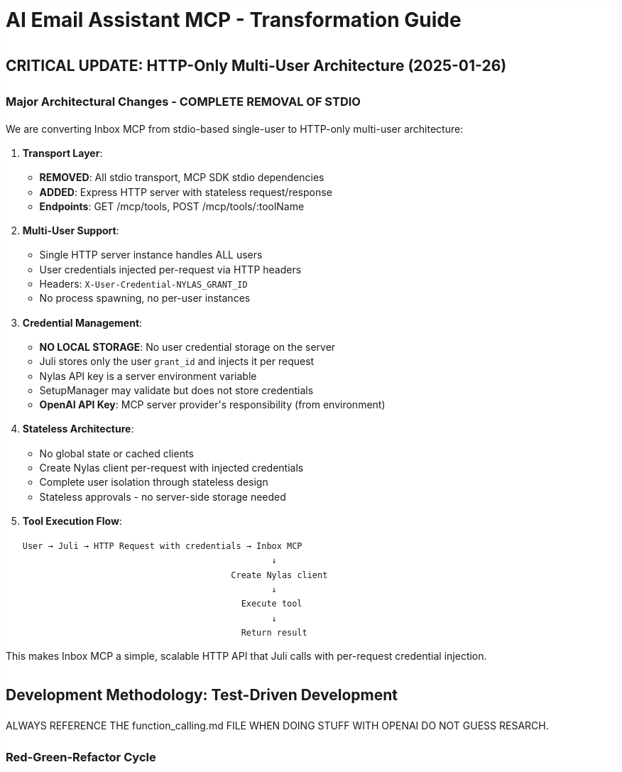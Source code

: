 # AI Email Assistant MCP - Transformation Guide

## CRITICAL UPDATE: HTTP-Only Multi-User Architecture (2025-01-26)

### Major Architectural Changes - COMPLETE REMOVAL OF STDIO

We are converting Inbox MCP from stdio-based single-user to HTTP-only multi-user architecture:

1. **Transport Layer**: 
   - **REMOVED**: All stdio transport, MCP SDK stdio dependencies
   - **ADDED**: Express HTTP server with stateless request/response
   - **Endpoints**: GET /mcp/tools, POST /mcp/tools/:toolName

2. **Multi-User Support**:
   - Single HTTP server instance handles ALL users
   - User credentials injected per-request via HTTP headers
   - Headers: `X-User-Credential-NYLAS_GRANT_ID`
   - No process spawning, no per-user instances

3. **Credential Management**:
   - **NO LOCAL STORAGE**: No user credential storage on the server
   - Juli stores only the user `grant_id` and injects it per request
   - Nylas API key is a server environment variable
   - SetupManager may validate but does not store credentials
   - **OpenAI API Key**: MCP server provider's responsibility (from environment)

4. **Stateless Architecture**:
   - No global state or cached clients
   - Create Nylas client per-request with injected credentials
   - Complete user isolation through stateless design
   - Stateless approvals - no server-side storage needed

5. **Tool Execution Flow**:
   ```
   User → Juli → HTTP Request with credentials → Inbox MCP
                                                    ↓
                                            Create Nylas client
                                                    ↓
                                              Execute tool
                                                    ↓
                                              Return result
   ```

This makes Inbox MCP a simple, scalable HTTP API that Juli calls with per-request credential injection.

## Development Methodology: Test-Driven Development

ALWAYS REFERENCE THE function_calling.md FILE WHEN DOING STUFF WITH OPENAI DO NOT GUESS RESARCH.

### Red-Green-Refactor Cycle
